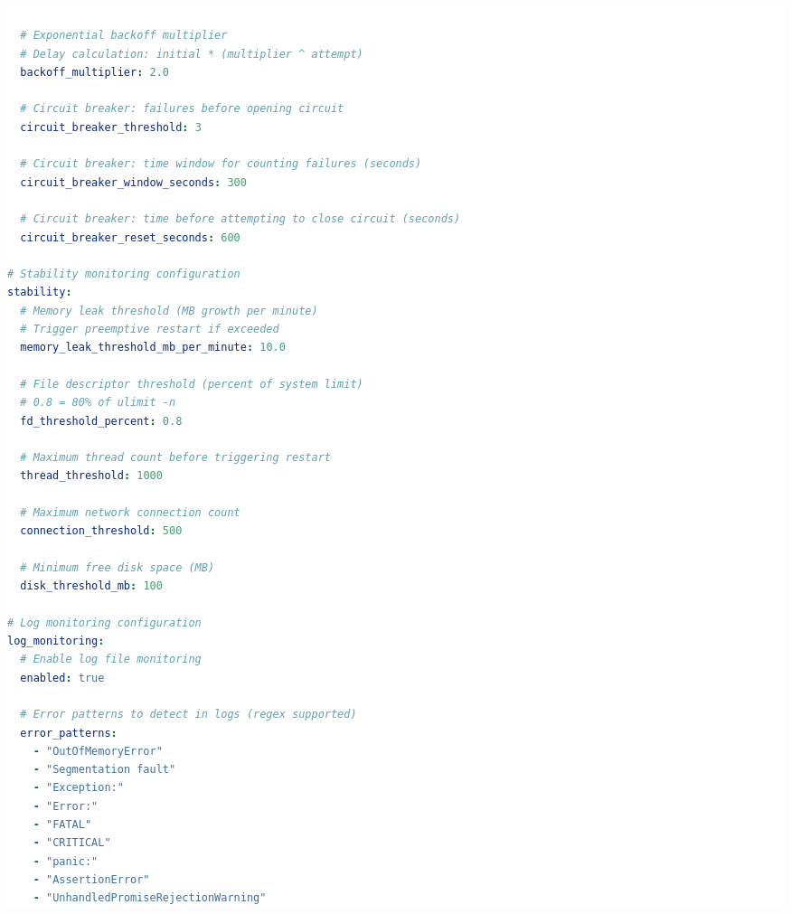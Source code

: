 ```yaml

  # Exponential backoff multiplier
  # Delay calculation: initial * (multiplier ^ attempt)
  backoff_multiplier: 2.0

  # Circuit breaker: failures before opening circuit
  circuit_breaker_threshold: 3

  # Circuit breaker: time window for counting failures (seconds)
  circuit_breaker_window_seconds: 300

  # Circuit breaker: time before attempting to close circuit (seconds)
  circuit_breaker_reset_seconds: 600

# Stability monitoring configuration
stability:
  # Memory leak threshold (MB growth per minute)
  # Trigger preemptive restart if exceeded
  memory_leak_threshold_mb_per_minute: 10.0

  # File descriptor threshold (percent of system limit)
  # 0.8 = 80% of ulimit -n
  fd_threshold_percent: 0.8

  # Maximum thread count before triggering restart
  thread_threshold: 1000

  # Maximum network connection count
  connection_threshold: 500

  # Minimum free disk space (MB)
  disk_threshold_mb: 100

# Log monitoring configuration
log_monitoring:
  # Enable log file monitoring
  enabled: true

  # Error patterns to detect in logs (regex supported)
  error_patterns:
    - "OutOfMemoryError"
    - "Segmentation fault"
    - "Exception:"
    - "Error:"
    - "FATAL"
    - "CRITICAL"
    - "panic:"
    - "AssertionError"
    - "UnhandledPromiseRejectionWarning"
```
